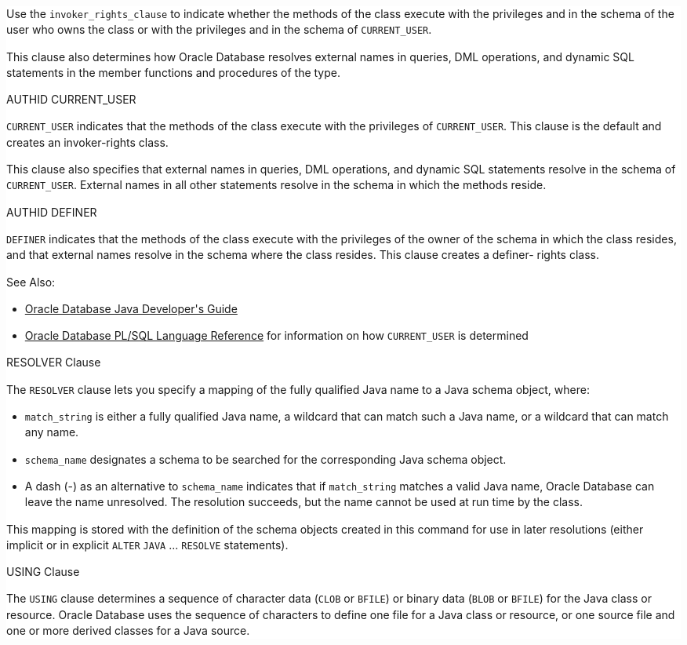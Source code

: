 Use the `invoker_rights_clause` to indicate whether the methods of the class
execute with the privileges and in the schema of the user who owns the class
or with the privileges and in the schema of `CURRENT_USER`.

This clause also determines how Oracle Database resolves external names in
queries, DML operations, and dynamic SQL statements in the member functions
and procedures of the type.

AUTHID CURRENT_USER

`CURRENT_USER` indicates that the methods of the class execute with the
privileges of `CURRENT_USER`. This clause is the default and creates an
invoker-rights class.

This clause also specifies that external names in queries, DML operations, and
dynamic SQL statements resolve in the schema of `CURRENT_USER`. External names
in all other statements resolve in the schema in which the methods reside.

AUTHID DEFINER

`DEFINER` indicates that the methods of the class execute with the privileges
of the owner of the schema in which the class resides, and that external names
resolve in the schema where the class resides. This clause creates a definer-
rights class.

See Also:

  * [Oracle Database Java Developer's Guide](/pls/topic/lookup?ctx=en/database/oracle/oracle-database/23/sqlrf&id=JJDEV13085)

  * [Oracle Database PL/SQL Language Reference](/pls/topic/lookup?ctx=en/database/oracle/oracle-database/23/sqlrf&id=LNPLS008) for information on how `CURRENT_USER` is determined 

RESOLVER Clause

The `RESOLVER` clause lets you specify a mapping of the fully qualified Java
name to a Java schema object, where:

  * `match_string` is either a fully qualified Java name, a wildcard that can match such a Java name, or a wildcard that can match any name. 

  * `schema_name` designates a schema to be searched for the corresponding Java schema object. 

  * A dash (-) as an alternative to `schema_name` indicates that if `match_string` matches a valid Java name, Oracle Database can leave the name unresolved. The resolution succeeds, but the name cannot be used at run time by the class. 

This mapping is stored with the definition of the schema objects created in
this command for use in later resolutions (either implicit or in explicit
`ALTER` `JAVA` ... `RESOLVE` statements).

USING Clause

The `USING` clause determines a sequence of character data (`CLOB` or `BFILE`)
or binary data (`BLOB` or `BFILE`) for the Java class or resource. Oracle
Database uses the sequence of characters to define one file for a Java class
or resource, or one source file and one or more derived classes for a Java
source.
